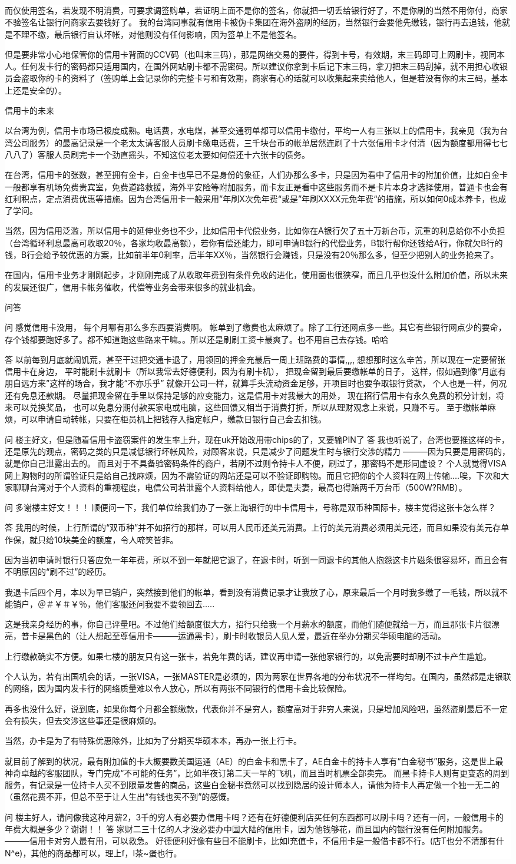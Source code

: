 而仅使用签名，若发现不明消费，可要求调签购单，若证明上面不是你的签名，你就把一切丢给银行好了，不是你刷的当然不用你付，商家不验签名让银行问商家去要钱好了。 我的台湾同事就有信用卡被伪卡集团在海外盗刷的经历，当然银行会要他先缴钱，银行再去追钱，他就是不理不缴，最后银行自认坏帐，对他则没有任何影响，因为签单上不是他签名。

但是要非常小心地保管你的信用卡背面的CCV码（也叫末三码），那是网络交易的要件，得到卡号，有效期，末三码即可上网刷卡，视同本人。任何发卡行的密码都只适用国内，在国外网站刷卡都不需密码。所以建议你拿到卡后记下末三码，拿刀把末三码刮掉，就不用担心收银员会盗取你的卡的资料了（签购单上会记录你的完整卡号和有效期，商家有心的话就可以收集起来卖给他人，但是若没有你的末三码，基本上还是安全的）。

信用卡的未来

以台湾为例，信用卡市场已极度成熟。电话费，水电煤，甚至交通罚单都可以信用卡缴付，平均一人有三张以上的信用卡，我亲见（我为台湾公司服务）的最高记录是一个老太太请客服人员刷卡缴电话费，三千块台币的帐单居然连刷了十六张信用卡才付清（因为额度都用得七七八八了）客服人员刷完卡一个劲直摇头，不知这位老太要如何偿还十六张卡的债务。

在台湾，信用卡的张数，甚至拥有金卡，白金卡也早已不是身份的象征，人们办那么多卡，只是因为看中了信用卡的附加价值，比如白金卡一般都享有机场免费贵宾室，免费道路救援，海外平安险等附加服务，而卡友正是看中这些服务而不是卡片本身才选择使用，普通卡也会有红利积点，定点消费优惠等措施。因为台湾信用卡一般采用”年刷X次免年费“或是”年刷XXXX元免年费“的措施，所以如何0成本养卡，也成了学问。

当然，因为信用泛滥，所以信用卡的延伸业务也不少，比如信用卡代偿业务，比如你在A银行欠了五十万新台币，沉重的利息给你不小负担（台湾循环利息最高可收取20％，各家均收最高额），若你有偿还能力，即可申请B银行的代偿业务，B银行帮你还钱给A行，你就欠B行的钱，B行会给予较优惠的方案，比如前半年0利率，后半年XX％，当然银行会赚钱，只是没有20％那么多，但至少把别人的业务抢来了。

在国内，信用卡业务才刚刚起步，才刚刚完成了从收取年费到有条件免收的进化，使用面也很狭窄，而且几乎也没什么附加价值，所以未来的发展还很广，信用卡帐务催收，代偿等业务会带来很多的就业机会。

问答

问 感觉信用卡没用， 每个月哪有那么多东西要消费啊。 帐单到了缴费也太麻烦了。除了工行还网点多一些。其它有些银行网点少的要命，存个钱都要跑好多了。都不知道跑这些路来干嘛。。所以还是刷刷工资卡最爽了。也不用自己去存钱。哈哈

答 以前每到月底就闹饥荒，甚至干过把交通卡退了，用领回的押金充最后一周上班路费的事情,,,, 想想那时这么辛苦，所以现在一定要留张信用卡在身边， 平时能刷卡就刷卡（所以我常去好德便利，因为有刷卡机）， 把现金留到最后要缴帐单的日子， 这样，假如遇到像“月底有朋自远方来”这样的场合，我才能“不亦乐乎” 就像开公司一样，就算手头流动资金足够，开项目时也要争取银行贷款， 个人也是一样，何况还有免息还款期。 尽量把现金留在手里以保持足够的应变能力，这是信用卡对我最大的用处， 现在招行信用卡有永久免费的积分计划，将来可以兑换奖品， 也可以免息分期付款买家电或电脑，这些回馈又相当于消费打折，所以从理财观念上来说，只赚不亏。 至于缴帐单麻烦，可以申请自动转帐，只要在柜员机上把钱存入指定帐户，缴款日银行自己会去扣钱。

问 楼主好文，但是随着信用卡盗窃案件的发生率上升，现在uk开始改用带chips的了，又要输PIN了 答 我也听说了，台湾也要推这样的卡， 还是原先的观点，密码之类的只是减低银行坏帐风险，对顾客来说，只是减少了问题发生时与银行交涉的精力 ———因为只要是用密码的，就是你自己泄露出去的。 而且对于不具备验密码条件的商户，若刷不过则令持卡人不便，刷过了，那密码不是形同虚设？ 个人就觉得VISA网上购物时的所谓验证只是给自己找麻烦，因为不需验证的网站还是可以不验证即购物。而且它把你的个人资料在网上传输....唉，下次和大家聊聊台湾对于个人资料的重视程度，电信公司若泄露个人资料给他人，即使是夫妻，最高也得赔两千万台币（500W?RMB）。

问 多谢楼主好文！！！ 顺便问一下，我们单位给我们办了一张上海银行的申卡信用卡，号称是双币种国际卡，楼主觉得这张卡怎么样？

答 我用的时候，上行所谓的“双币种”并不如招行的那样，可以用人民币还美元消费。上行的美元消费必须用美元还，而且如果没有美元存单作保，就只给10块美金的额度，令人啼笑皆非。

因为当初申请时银行只答应免一年年费，所以不到一年就把它退了，在退卡时，听到一同退卡的其他人抱怨这卡片磁条很容易坏，而且会有不明原因的“刷不过”的经历。

我退卡后四个月，本以为早已销户，突然接到他们的帐单，看到没有消费记录才让我放了心，原来最后一个月时我多缴了一毛钱，所以就不能销户，＠＃￥＃￥％，他们客服还问我要不要领回去.....

这是我亲身经历的事，你自己评量吧。不过他们给额度很大方，招行只给我一个月薪水的额度，而他们随便就给一万，而且那张卡片很漂亮，普卡是黑色的（让人想起至尊信用卡———运通黑卡），刷卡时收银员人见人爱，最近在举办分期买华硕电脑的活动。

上行缴款确实不方便。如果七楼的朋友只有这一张卡，若免年费的话，建议再申请一张他家银行的，以免需要时却刷不过卡产生尴尬。

个人认为，若有出国机会的话，一张VISA，一张MASTER是必须的，因为两家在世界各地的分布状况不一样均匀。在国内，虽然都是走银联的网络，因为国内发卡行的网络质量难以令人放心，所以有两张不同银行的信用卡会比较保险。

再多也没什么好，说到底，如果你每个月都全额缴款，代表你并不是穷人，额度高对于非穷人来说，只是增加风险吧，虽然盗刷最后不一定会有损失，但去交涉这些事还是很麻烦的。

当然，办卡是为了有特殊优惠除外，比如为了分期买华硕本本，再办一张上行卡。

就目前了解到的状况，最有附加值的卡大概要数美国运通（AE）的白金卡和黑卡了，AE白金卡的持卡人享有“白金秘书”服务，这是世上最神奇卓越的客服团队，专门完成“不可能的任务”，比如半夜订第二天一早的飞机，而且当时机票全部卖完。 而黑卡持卡人则有更变态的周到服务，有记录是一位持卡人买不到限量发售的商品，这些白金秘书竟然可以找到隐居的设计师本人，请他为持卡人再定做一个独一无二的（虽然花费不菲，但总不至于让人生出“有钱也买不到”的感慨。

问 楼主好人，请问像我这种月薪2，3千的穷人有必要办信用卡吗？还有在好德便利店买任何东西都可以刷卡吗？还有一问，一般信用卡的年费大概是多少？谢谢！！ 答 家财二三十亿的人才没必要办中国大陆的信用卡，因为他钱够花，而且国内的银行没有任何附加服务。———信用卡对穷人最有用，可以救急。 好德便利好像有些目不能刷卡，比如I充值卡，不信用卡是一般借卡都不行。(店T也分不清那有什N^e)，其他的商品都可以，理上f，I茶~蛋也行。
